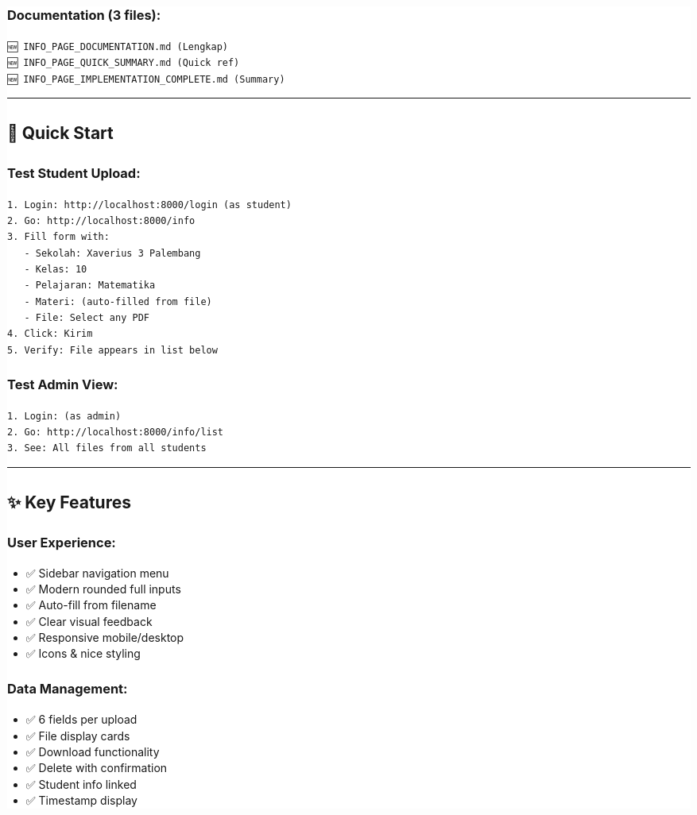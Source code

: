 ### Documentation (3 files):

```
🆕 INFO_PAGE_DOCUMENTATION.md (Lengkap)
🆕 INFO_PAGE_QUICK_SUMMARY.md (Quick ref)
🆕 INFO_PAGE_IMPLEMENTATION_COMPLETE.md (Summary)
```

---

## 🚀 Quick Start

### Test Student Upload:

```
1. Login: http://localhost:8000/login (as student)
2. Go: http://localhost:8000/info
3. Fill form with:
   - Sekolah: Xaverius 3 Palembang
   - Kelas: 10
   - Pelajaran: Matematika
   - Materi: (auto-filled from file)
   - File: Select any PDF
4. Click: Kirim
5. Verify: File appears in list below
```

### Test Admin View:

```
1. Login: (as admin)
2. Go: http://localhost:8000/info/list
3. See: All files from all students
```

---

## ✨ Key Features

### User Experience:

-   ✅ Sidebar navigation menu
-   ✅ Modern rounded full inputs
-   ✅ Auto-fill from filename
-   ✅ Clear visual feedback
-   ✅ Responsive mobile/desktop
-   ✅ Icons & nice styling

### Data Management:

-   ✅ 6 fields per upload
-   ✅ File display cards
-   ✅ Download functionality
-   ✅ Delete with confirmation
-   ✅ Student info linked
-   ✅ Timestamp display
